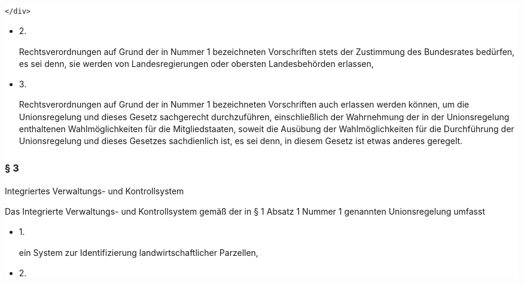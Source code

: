     </div>

  - 2\.
    
    <div>
    
    Rechtsverordnungen auf Grund der in Nummer 1 bezeichneten
    Vorschriften stets der Zustimmung des Bundesrates bedürfen, es sei
    denn, sie werden von Landesregierungen oder obersten Landesbehörden
    erlassen,
    
    </div>

  - 3\.
    
    <div>
    
    Rechtsverordnungen auf Grund der in Nummer 1 bezeichneten
    Vorschriften auch erlassen werden können, um die Unionsregelung und
    dieses Gesetz sachgerecht durchzuführen, einschließlich der
    Wahrnehmung der in der Unionsregelung enthaltenen Wahlmöglichkeiten
    für die Mitgliedstaaten, soweit die Ausübung der Wahlmöglichkeiten
    für die Durchführung der Unionsregelung und dieses Gesetzes
    sachdienlich ist, es sei denn, in diesem Gesetz ist etwas anderes
    geregelt.
    
    </div>

</div>

</div>

</div>

</div>

<span id="BJNR352300021BJNE000401000.html"></span>

### § 3  
Integriertes Verwaltungs- und Kontrollsystem

<div>

<div class="jnhtml">

<div>

<div class="jurAbsatz">

Das Integrierte Verwaltungs- und Kontrollsystem gemäß der in § 1 Absatz
1 Nummer 1 genannten Unionsregelung umfasst

  - 1\.
    
    <div>
    
    ein System zur Identifizierung landwirtschaftlicher Parzellen,
    
    </div>

  - 2\.
    